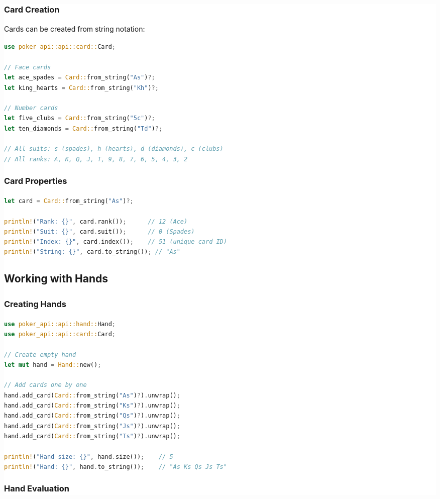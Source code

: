 ### Card Creation

Cards can be created from string notation:

```rust
use poker_api::api::card::Card;

// Face cards
let ace_spades = Card::from_string("As")?;
let king_hearts = Card::from_string("Kh")?;

// Number cards
let five_clubs = Card::from_string("5c")?;
let ten_diamonds = Card::from_string("Td")?;

// All suits: s (spades), h (hearts), d (diamonds), c (clubs)
// All ranks: A, K, Q, J, T, 9, 8, 7, 6, 5, 4, 3, 2
```

### Card Properties

```rust
let card = Card::from_string("As")?;

println!("Rank: {}", card.rank());      // 12 (Ace)
println!("Suit: {}", card.suit());      // 0 (Spades)
println!("Index: {}", card.index());    // 51 (unique card ID)
println!("String: {}", card.to_string()); // "As"
```

## Working with Hands

### Creating Hands

```rust
use poker_api::api::hand::Hand;
use poker_api::api::card::Card;

// Create empty hand
let mut hand = Hand::new();

// Add cards one by one
hand.add_card(Card::from_string("As")?).unwrap();
hand.add_card(Card::from_string("Ks")?).unwrap();
hand.add_card(Card::from_string("Qs")?).unwrap();
hand.add_card(Card::from_string("Js")?).unwrap();
hand.add_card(Card::from_string("Ts")?).unwrap();

println!("Hand size: {}", hand.size());    // 5
println!("Hand: {}", hand.to_string());    // "As Ks Qs Js Ts"
```

### Hand Evaluation

